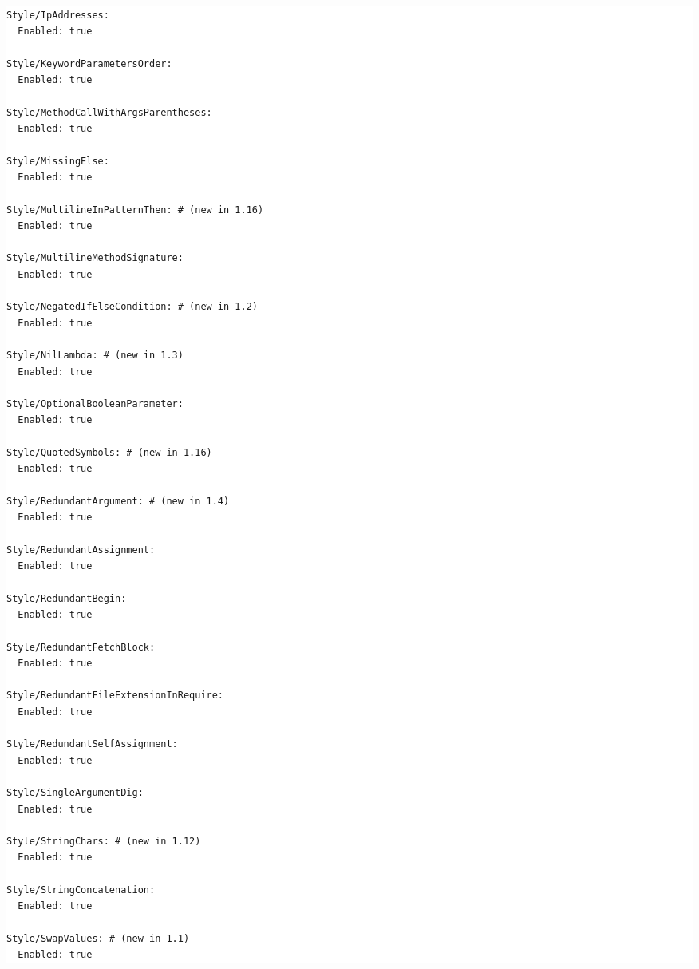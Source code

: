 ```
Style/IpAddresses:
  Enabled: true

Style/KeywordParametersOrder:
  Enabled: true

Style/MethodCallWithArgsParentheses:
  Enabled: true

Style/MissingElse:
  Enabled: true

Style/MultilineInPatternThen: # (new in 1.16)
  Enabled: true

Style/MultilineMethodSignature:
  Enabled: true

Style/NegatedIfElseCondition: # (new in 1.2)
  Enabled: true

Style/NilLambda: # (new in 1.3)
  Enabled: true

Style/OptionalBooleanParameter:
  Enabled: true

Style/QuotedSymbols: # (new in 1.16)
  Enabled: true

Style/RedundantArgument: # (new in 1.4)
  Enabled: true

Style/RedundantAssignment:
  Enabled: true

Style/RedundantBegin:
  Enabled: true

Style/RedundantFetchBlock:
  Enabled: true

Style/RedundantFileExtensionInRequire:
  Enabled: true

Style/RedundantSelfAssignment:
  Enabled: true

Style/SingleArgumentDig:
  Enabled: true

Style/StringChars: # (new in 1.12)
  Enabled: true

Style/StringConcatenation:
  Enabled: true

Style/SwapValues: # (new in 1.1)
  Enabled: true
```
